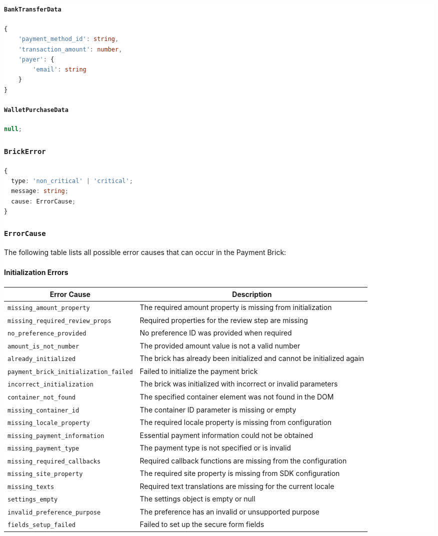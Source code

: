 #### `BankTransferData`

```ts
{
    'payment_method_id': string,
    'transaction_amount': number,
    'payer': {
        'email': string
    }
}
```

#### `WalletPurchaseData`

```ts
null;
```

### `BrickError`

```ts
{
  type: 'non_critical' | 'critical';
  message: string;
  cause: ErrorCause;
}
```

### `ErrorCause`

The following table lists all possible error causes that can occur in the Payment Brick:

#### Initialization Errors

| Error Cause                           | Description                                                            |
| ------------------------------------- | ---------------------------------------------------------------------- |
| `missing_amount_property`             | The required amount property is missing from initialization            |
| `missing_required_review_props`       | Required properties for the review step are missing                    |
| `no_preference_provided`              | No preference ID was provided when required                            |
| `amount_is_not_number`                | The provided amount value is not a valid number                        |
| `already_initialized`                 | The brick has already been initialized and cannot be initialized again |
| `payment_brick_initialization_failed` | Failed to initialize the payment brick                                 |
| `incorrect_initialization`            | The brick was initialized with incorrect or invalid parameters         |
| `container_not_found`                 | The specified container element was not found in the DOM               |
| `missing_container_id`                | The container ID parameter is missing or empty                         |
| `missing_locale_property`             | The required locale property is missing from configuration             |
| `missing_payment_information`         | Essential payment information could not be obtained                    |
| `missing_payment_type`                | The payment type is not specified or is invalid                        |
| `missing_required_callbacks`          | Required callback functions are missing from the configuration         |
| `missing_site_property`               | The required site property is missing from SDK configuration           |
| `missing_texts`                       | Required text translations are missing for the current locale          |
| `settings_empty`                      | The settings object is empty or null                                   |
| `invalid_preference_purpose`          | The preference has an invalid or unsupported purpose                   |
| `fields_setup_failed`                 | Failed to set up the secure form fields                                |